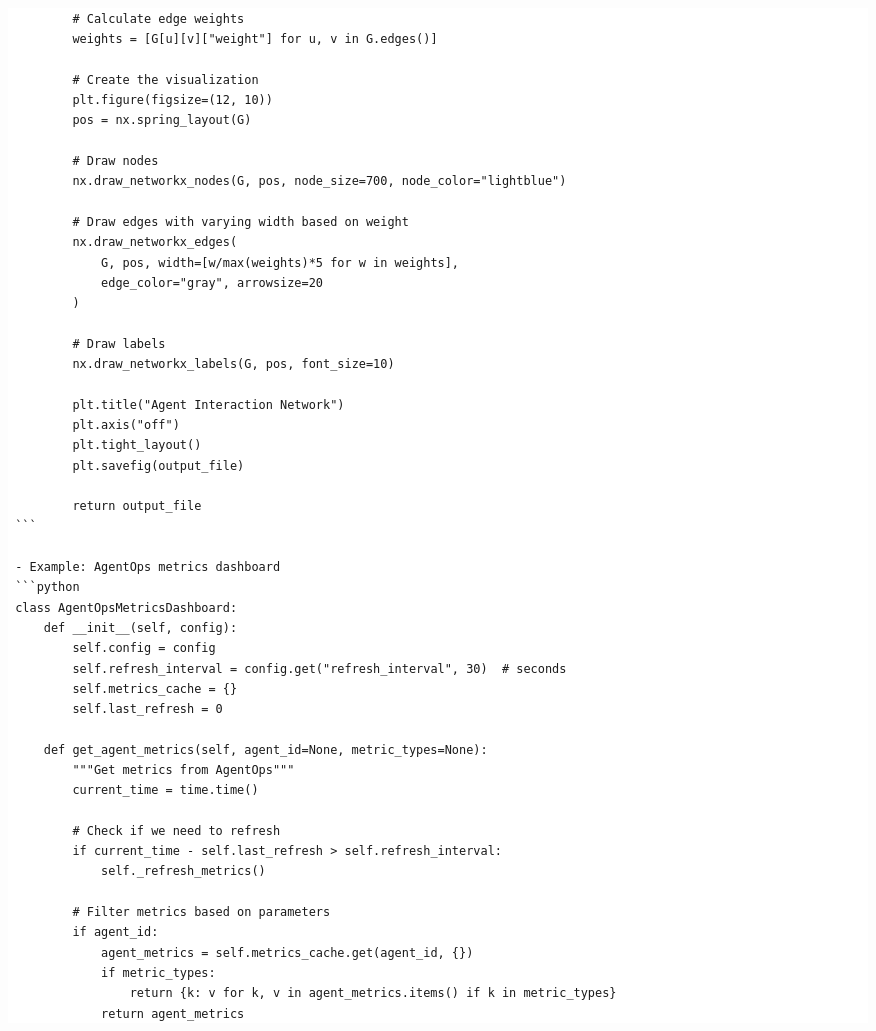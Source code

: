              # Calculate edge weights
             weights = [G[u][v]["weight"] for u, v in G.edges()]
             
             # Create the visualization
             plt.figure(figsize=(12, 10))
             pos = nx.spring_layout(G)
             
             # Draw nodes
             nx.draw_networkx_nodes(G, pos, node_size=700, node_color="lightblue")
             
             # Draw edges with varying width based on weight
             nx.draw_networkx_edges(
                 G, pos, width=[w/max(weights)*5 for w in weights], 
                 edge_color="gray", arrowsize=20
             )
             
             # Draw labels
             nx.draw_networkx_labels(G, pos, font_size=10)
             
             plt.title("Agent Interaction Network")
             plt.axis("off")
             plt.tight_layout()
             plt.savefig(output_file)
             
             return output_file
     ```
     
     - Example: AgentOps metrics dashboard
     ```python
     class AgentOpsMetricsDashboard:
         def __init__(self, config):
             self.config = config
             self.refresh_interval = config.get("refresh_interval", 30)  # seconds
             self.metrics_cache = {}
             self.last_refresh = 0
             
         def get_agent_metrics(self, agent_id=None, metric_types=None):
             """Get metrics from AgentOps"""
             current_time = time.time()
             
             # Check if we need to refresh
             if current_time - self.last_refresh > self.refresh_interval:
                 self._refresh_metrics()
                 
             # Filter metrics based on parameters
             if agent_id:
                 agent_metrics = self.metrics_cache.get(agent_id, {})
                 if metric_types:
                     return {k: v for k, v in agent_metrics.items() if k in metric_types}
                 return agent_metrics
                 